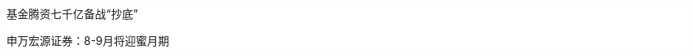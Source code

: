 


























    
基金腾资七千亿备战“抄底”






























    
申万宏源证券：8-9月将迎蜜月期





























